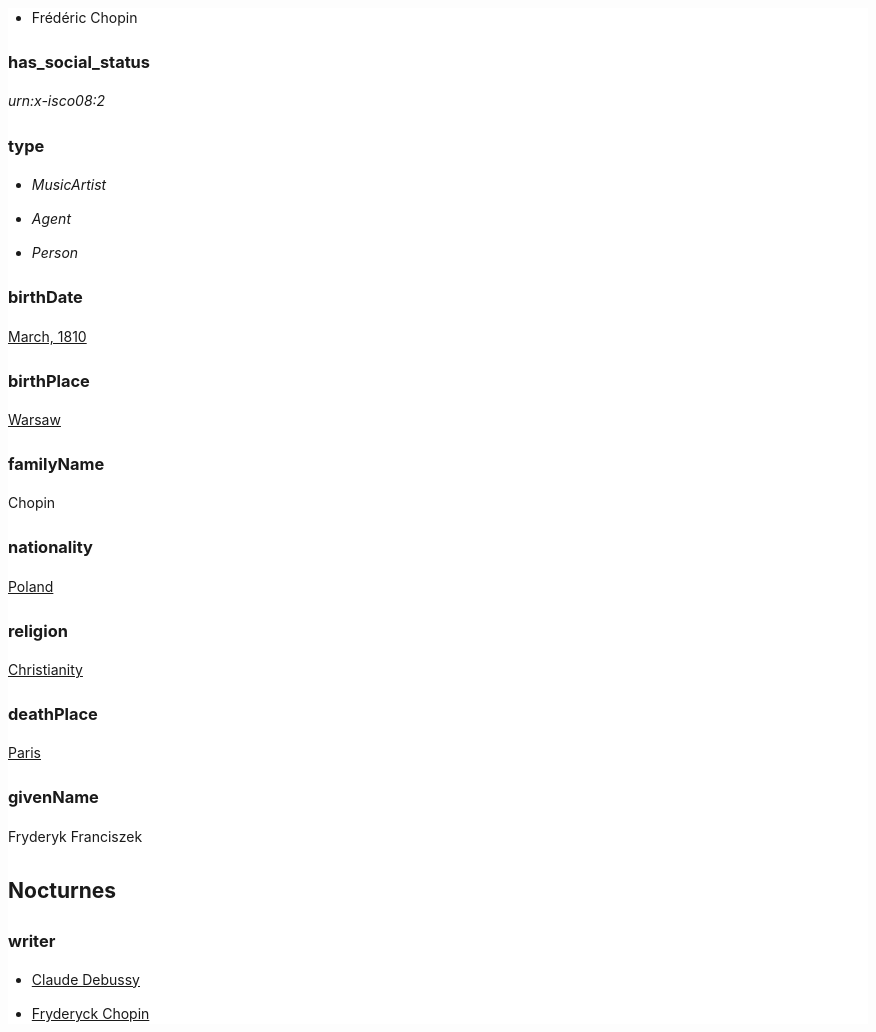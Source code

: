  - Frédéric Chopin

### has_social_status


*urn:x-isco08:2*

### type

 - *MusicArtist*

 - *Agent*

 - *Person*

### birthDate


[March, 1810](#March-1810)

### birthPlace


[Warsaw](#Warsaw)

### familyName


Chopin

### nationality


[Poland](#Poland)

### religion


[Christianity](#Christianity)

### deathPlace


[Paris](#Paris)

### givenName


Fryderyk Franciszek

## Nocturnes

### writer

 - [Claude Debussy](#Claude-Debussy)

 - [Fryderyck Chopin](#Fryderyck-Chopin)
